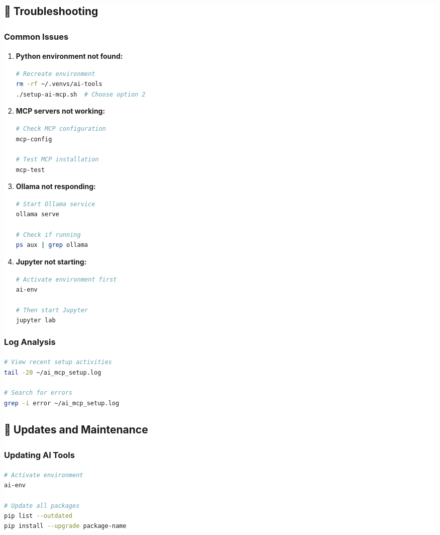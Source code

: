 ## 🐛 Troubleshooting

### Common Issues

1. **Python environment not found:**
   ```bash
   # Recreate environment
   rm -rf ~/.venvs/ai-tools
   ./setup-ai-mcp.sh  # Choose option 2
   ```

2. **MCP servers not working:**
   ```bash
   # Check MCP configuration
   mcp-config
   
   # Test MCP installation
   mcp-test
   ```

3. **Ollama not responding:**
   ```bash
   # Start Ollama service
   ollama serve
   
   # Check if running
   ps aux | grep ollama
   ```

4. **Jupyter not starting:**
   ```bash
   # Activate environment first
   ai-env
   
   # Then start Jupyter
   jupyter lab
   ```

### Log Analysis
```bash
# View recent setup activities
tail -20 ~/ai_mcp_setup.log

# Search for errors
grep -i error ~/ai_mcp_setup.log
```

## 🔄 Updates and Maintenance

### Updating AI Tools
```bash
# Activate environment
ai-env

# Update all packages
pip list --outdated
pip install --upgrade package-name
```
